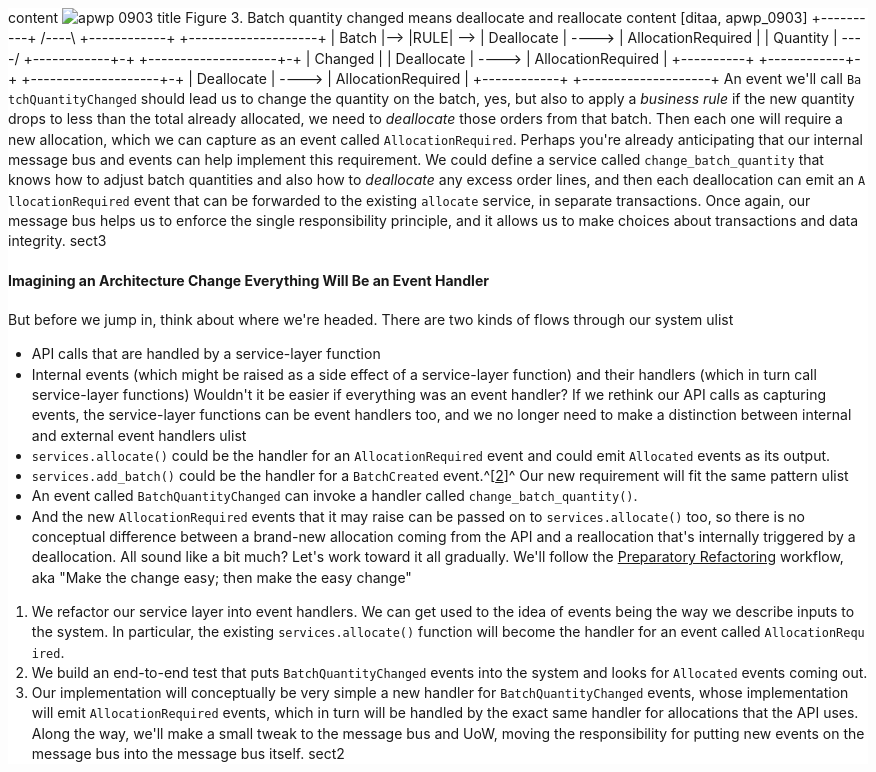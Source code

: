 content
![apwp 0903](images/apwp_0903.png)
title
Figure 3. Batch quantity changed means deallocate and reallocate
content
[ditaa, apwp_0903]
+----------+    /----\      +------------+       +--------------------+
| Batch    |--> |RULE| -->  | Deallocate | ----> | AllocationRequired |
| Quantity |    \----/      +------------+-+     +--------------------+-+
| Changed  |                  | Deallocate | ----> | AllocationRequired |
+----------+                  +------------+-+     +--------------------+-+
| Deallocate | ----> | AllocationRequired |
+------------+       +--------------------+
An event we'll call `BatchQuantityChanged` should lead us to change the quantity on the batch, yes, but also to apply a *business rule* if the new quantity drops to less than the total already allocated, we need to *deallocate* those orders from that batch. Then each one will require a new allocation, which we can capture as an event called `AllocationRequired`.
Perhaps you're already anticipating that our internal message bus and events can help implement this requirement. We could define a service called `change_batch_quantity` that knows how to adjust batch quantities and also how to *deallocate* any excess order lines, and then each deallocation can emit an `AllocationRequired` event that can be forwarded to the existing `allocate` service, in separate transactions. Once again, our message bus helps us to enforce the single responsibility principle, and it allows us to make choices about transactions and data integrity.
sect3
#### Imagining an Architecture Change Everything Will Be an Event Handler
But before we jump in, think about where we're headed. There are two kinds of flows through our system
ulist
- API calls that are handled by a service-layer function
- Internal events (which might be raised as a side effect of a service-layer function) and their handlers (which in turn call service-layer functions)
Wouldn't it be easier if everything was an event handler? If we rethink our API calls as capturing events, the service-layer functions can be event handlers too, and we no longer need to make a distinction between internal and external event handlers
ulist
- `services.allocate()` could be the handler for an `AllocationRequired` event and could emit `Allocated` events as its output.
- `services.add_batch()` could be the handler for a `BatchCreated` event.^\[[2](#_footnotedef_2 "View footnote.")\]^
Our new requirement will fit the same pattern
ulist
- An event called `BatchQuantityChanged` can invoke a handler called `change_batch_quantity()`.
- And the new `AllocationRequired` events that it may raise can be passed on to `services.allocate()` too, so there is no conceptual difference between a brand-new allocation coming from the API and a reallocation that's internally triggered by a deallocation.
All sound like a bit much? Let's work toward it all gradually. We'll follow the [Preparatory Refactoring](https//oreil.ly/W3RZM) workflow, aka \"Make the change easy; then make the easy change\"
1.  We refactor our service layer into event handlers. We can get used to the idea of events being the way we describe inputs to the system. In particular, the existing `services.allocate()` function will become the handler for an event called `AllocationRequired`.
2.  We build an end-to-end test that puts `BatchQuantityChanged` events into the system and looks for `Allocated` events coming out.
3.  Our implementation will conceptually be very simple a new handler for `BatchQuantityChanged` events, whose implementation will emit `AllocationRequired` events, which in turn will be handled by the exact same handler for allocations that the API uses.
Along the way, we'll make a small tweak to the message bus and UoW, moving the responsibility for putting new events on the message bus into the message bus itself.
sect2